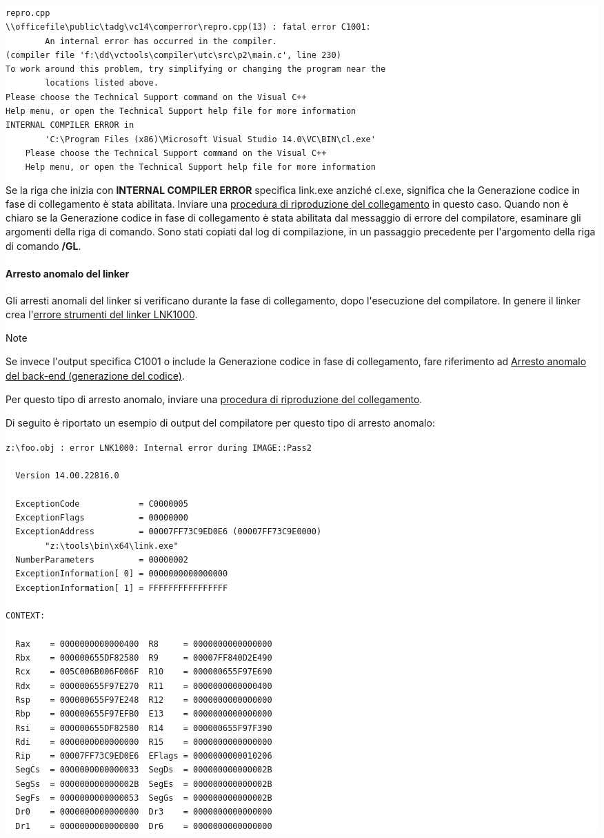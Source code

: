 ```Output
repro.cpp
\\officefile\public\tadg\vc14\comperror\repro.cpp(13) : fatal error C1001:
        An internal error has occurred in the compiler.
(compiler file 'f:\dd\vctools\compiler\utc\src\p2\main.c', line 230)
To work around this problem, try simplifying or changing the program near the
        locations listed above.
Please choose the Technical Support command on the Visual C++
Help menu, or open the Technical Support help file for more information
INTERNAL COMPILER ERROR in
        'C:\Program Files (x86)\Microsoft Visual Studio 14.0\VC\BIN\cl.exe'
    Please choose the Technical Support command on the Visual C++
    Help menu, or open the Technical Support help file for more information
```

Se la riga che inizia con **INTERNAL COMPILER ERROR** specifica link.exe anziché cl.exe, significa che la Generazione codice in fase di collegamento è stata abilitata. Inviare una [procedura di riproduzione del collegamento](#link-repros) in questo caso. Quando non è chiaro se la Generazione codice in fase di collegamento è stata abilitata dal messaggio di errore del compilatore, esaminare gli argomenti della riga di comando. Sono stati copiati dal log di compilazione, in un passaggio precedente per l'argomento della riga di comando **/GL**.

#### <a name="linker-crash"></a>Arresto anomalo del linker

Gli arresti anomali del linker si verificano durante la fase di collegamento, dopo l'esecuzione del compilatore. In genere il linker crea l'[errore strumenti del linker LNK1000](../error-messages/tool-errors/linker-tools-error-lnk1000.md).

> [!NOTE]
> Se invece l'output specifica C1001 o include la Generazione codice in fase di collegamento, fare riferimento ad [Arresto anomalo del back-end (generazione del codice)](#backend-code-generation-crash).

Per questo tipo di arresto anomalo, inviare una [procedura di riproduzione del collegamento](#link-repros).

Di seguito è riportato un esempio di output del compilatore per questo tipo di arresto anomalo:

```Output
z:\foo.obj : error LNK1000: Internal error during IMAGE::Pass2

  Version 14.00.22816.0

  ExceptionCode            = C0000005
  ExceptionFlags           = 00000000
  ExceptionAddress         = 00007FF73C9ED0E6 (00007FF73C9E0000)
        "z:\tools\bin\x64\link.exe"
  NumberParameters         = 00000002
  ExceptionInformation[ 0] = 0000000000000000
  ExceptionInformation[ 1] = FFFFFFFFFFFFFFFF

CONTEXT:

  Rax    = 0000000000000400  R8     = 0000000000000000
  Rbx    = 000000655DF82580  R9     = 00007FF840D2E490
  Rcx    = 005C006B006F006F  R10    = 000000655F97E690
  Rdx    = 000000655F97E270  R11    = 0000000000000400
  Rsp    = 000000655F97E248  R12    = 0000000000000000
  Rbp    = 000000655F97EFB0  E13    = 0000000000000000
  Rsi    = 000000655DF82580  R14    = 000000655F97F390
  Rdi    = 0000000000000000  R15    = 0000000000000000
  Rip    = 00007FF73C9ED0E6  EFlags = 0000000000010206
  SegCs  = 0000000000000033  SegDs  = 000000000000002B
  SegSs  = 000000000000002B  SegEs  = 000000000000002B
  SegFs  = 0000000000000053  SegGs  = 000000000000002B
  Dr0    = 0000000000000000  Dr3    = 0000000000000000
  Dr1    = 0000000000000000  Dr6    = 0000000000000000
```
